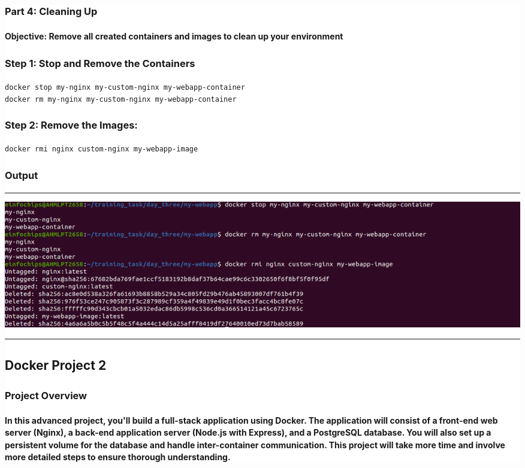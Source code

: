 

### Part 4: Cleaning Up

#### Objective: Remove all created containers and images to clean up your environment

### Step 1: Stop and Remove the Containers

```bash
docker stop my-nginx my-custom-nginx my-webapp-container
docker rm my-nginx my-custom-nginx my-webapp-container
```

### Step 2: Remove the Images:

```bash
docker rmi nginx custom-nginx my-webapp-image
```

### Output

---

<img src="docker_nine.png">

---

## Docker Project 2

### Project Overview

#### In this advanced project, you'll build a full-stack application using Docker. The application will consist of a front-end web server (Nginx), a back-end application server (Node.js with Express), and a PostgreSQL database. You will also set up a persistent volume for the database and handle inter-container communication. This project will take more time and involve more detailed steps to ensure thorough understanding.

